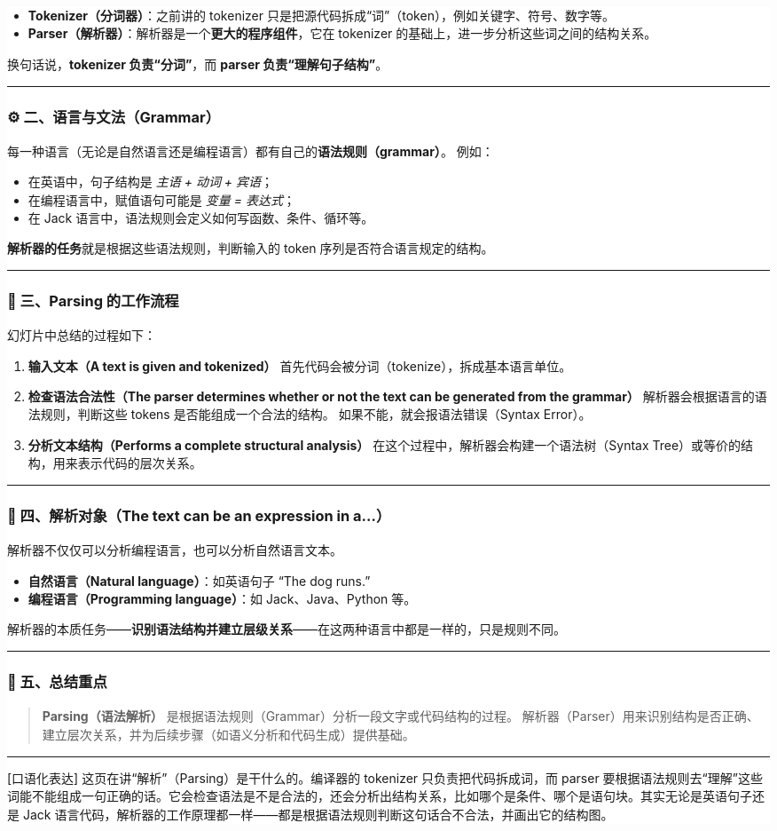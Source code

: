 * **Tokenizer（分词器）**：之前讲的 tokenizer 只是把源代码拆成“词”（token），例如关键字、符号、数字等。
* **Parser（解析器）**：解析器是一个**更大的程序组件**，它在 tokenizer 的基础上，进一步分析这些词之间的结构关系。

换句话说，**tokenizer 负责“分词”**，而 **parser 负责“理解句子结构”**。

---

### ⚙️ 二、语言与文法（Grammar）

每一种语言（无论是自然语言还是编程语言）都有自己的**语法规则（grammar）**。
例如：

* 在英语中，句子结构是 *主语 + 动词 + 宾语*；
* 在编程语言中，赋值语句可能是 *变量 = 表达式*；
* 在 Jack 语言中，语法规则会定义如何写函数、条件、循环等。

**解析器的任务**就是根据这些语法规则，判断输入的 token 序列是否符合语言规定的结构。

---

### 🧠 三、Parsing 的工作流程

幻灯片中总结的过程如下：

1. **输入文本（A text is given and tokenized）**
首先代码会被分词（tokenize），拆成基本语言单位。

2. **检查语法合法性（The parser determines whether or not the text can be generated from the grammar）**
解析器会根据语言的语法规则，判断这些 tokens 是否能组成一个合法的结构。
如果不能，就会报语法错误（Syntax Error）。

3. **分析文本结构（Performs a complete structural analysis）**
在这个过程中，解析器会构建一个语法树（Syntax Tree）或等价的结构，用来表示代码的层次关系。

---

### 💬 四、解析对象（The text can be an expression in a…）

解析器不仅仅可以分析编程语言，也可以分析自然语言文本。

* **自然语言（Natural language）**：如英语句子 “The dog runs.”
* **编程语言（Programming language）**：如 Jack、Java、Python 等。

解析器的本质任务——**识别语法结构并建立层级关系**——在这两种语言中都是一样的，只是规则不同。

---

### 🧩 五、总结重点

> **Parsing（语法解析）** 是根据语法规则（Grammar）分析一段文字或代码结构的过程。
> 解析器（Parser）用来识别结构是否正确、建立层次关系，并为后续步骤（如语义分析和代码生成）提供基础。

---

\[口语化表达]
这页在讲“解析”（Parsing）是干什么的。编译器的 tokenizer 只负责把代码拆成词，而 parser 要根据语法规则去“理解”这些词能不能组成一句正确的话。它会检查语法是不是合法的，还会分析出结构关系，比如哪个是条件、哪个是语句块。其实无论是英语句子还是 Jack 语言代码，解析器的工作原理都一样——都是根据语法规则判断这句话合不合法，并画出它的结构图。
